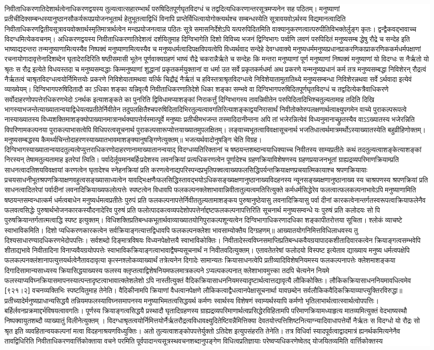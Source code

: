 निवीताधिकरणातिदेशार्थत्वेनाधिकरणद्वयस्य तुल्यत्वात्सहारम्भार्थं परुषिदितपूर्णघृतविदग्धं च तद्वदित्यधिकरणान्तरसूत्रमप्यनेन सह पठितम्। मनुष्याणां प्रतीचीदिक्सम्बन्धस्यानुष्ठानसौकर्यरूपप्रयोजनभूतार्थ हेतुभूतत्वाद्विधिं विनापि प्राप्तेर्विधित्वायोगोक्त्यर्थश्च सम्बन्धस्येति सूत्रावयवोऽर्थस्य विद्यमानत्वादिति निवीताधिकरणद्वितीयसूत्रावयवोक्तार्थस्मृतिमात्रार्थत्वेन मन्दप्रयोजनत्वान्न पठितः सूत्रे समासनिर्देशेऽपि यत्परुपिदितमिति वाक्यानुकरणत्वात्परुपीतिविभक्तेर्लुङ्ग कृतः। द्वन्द्वैकवद्भावाच्च विदग्धमित्येकवचनम्। अधिकरणद्वयस्य निवीताधिकरणातिदेशत्वं दर्शयितुमाह दिग्विभागेति दिशो विविच्य भजनं द्विग्विभागः पर्व्वणि लवणं परुपिदितं मनुष्यसम्ब द्धेषु रौद्रे च सन्देह इति भाष्याद्यदन्तरा तन्मनुष्याणामित्यस्यैव निष्पक्वं मनुष्याणामित्यस्यैव च मनुष्यधर्मत्वादिपक्षविपयत्वेपि विध्यर्थवाद सन्देहे देवग्धवाक्ये मनुष्यधर्ममनुष्यप्रधानप्राकरणिकाप्राकरणिककर्मधर्मपक्षाणां रचनायोगादावृत्तेनादिशब्देन घृतादेरादिरिति षष्ठीसमासी भूतेन पूर्णवाक्यग्रहणं भाष्यं रौद्रे चकरान्नैर्ऋते च सन्देहः कि मन्तरा मनुष्याणां पूर्ण मनुष्याणां निष्पक्वं मनुष्याणां यो विदग्धः स नैर्ऋतो यो श्रृतः स रौद्र इत्येते विधयस्तदा च मनुष्यसम्वद्धाः किम्मनुष्याणां शुद्धानां प्रकृतकर्मयुक्तानां वा धर्मा उत सर्वे प्रकृतकर्मधर्मा अथ प्रकरणे यन्मनुष्यप्रधानं कर्म तत्र मनुष्यसम्बद्धा निविशेरन् रौद्रत्वं नैर्ऋतत्वं चाश्रृतविदग्धत्वयोर्निमित्तयोः प्रकरणे निविशेयातामथवा यर्त्कि चिद्रौद्रं नैर्ऋतं च हविस्तत्राश्रृतविदग्धत्वे निविशेयातामुतातिथ्ये मनुष्यसम्बन्धा निविशेरन्नथवा सर्वे ऽर्थवादा इत्येवं व्याख्येयम्। दिग्विभागपरुषिदितादौ का ऽधिका शङ्का यन्निवृत्यै निवीताधिकरणातिदेशे धिका शङ्का सम्भवे वा दिग्विभागपरुषिदितपूर्णघृतविदग्धं च तद्वदित्येकत्रैवाधिकरणे सर्वोदाहरणोपपत्तेरधिकरणभेदो ऽनर्थक इत्याशङ्कते का पुनरिति द्विविधामप्याशङ्कां निराकर्त्तुं दिग्विभागस्य तावन्निवीतेन परुपिदितादिभिश्चतुल्यतामाह तदिति दिखि भागस्याभजन्तेत्याख्यातान्वयाद्विधेयत्वप्रतीतेर्निवीतेन तदुपलक्षितैश्चपरुषिदितादिभिरतुल्यत्वावगतिरित्याशङ्काद्वयनिरासार्थं निवीतोक्तेरुपलक्षणार्थत्वाक्ष्युपगमेन वाच्ये पुराकल्परूपत्वे नास्याख्यातस्य विध्यशक्तिमाशङ्क्योपाख्यानमात्रानर्थक्यापत्तेर्यस्मात्पूर्वे मनुष्याः प्रतीचीमभजन्त तस्मादिदानीन्तना अपि तां भजेरन्नित्येवं विध्यनुमानाच्छ्रुतस्यैव वाऽऽख्यातस्य भजेरन्निति विपरिणामकल्पनया पुराकल्पाभासत्वेपि विधिपरत्वसूचनार्थ पुराकल्पसारूप्योत्तयाख्यातमुपलक्षितम्। लङ्वाच्यभूतत्वाविवक्षासूचनार्थ भजतिधात्वर्थमात्रमर्थोऽस्याख्यातस्येति बहुव्रीहिणोक्तम्। मनुष्यसम्बद्धस्य कैमर्थ्यचिन्तोदाहरणस्याख्यातभावमाशङ्क्यानुषङ्गिणेत्युक्तम्॥ भजत्यर्थवादोनुषङ्गि चेति विग्रह। दिग्विभागस्याख्यातान्वयादतुल्यत्वेप्युत्तराधिकरणोदाहरणानामाख्यातानन्वयाद् विदग्धव्यतिरिक्तानां च षष्ठयन्तशब्दान्वयाधिक्याच्च निवीतस्य साम्यप्रतीतेः कथं तदतुल्यत्वाशङ्केत्याशङ्कां निरस्यन् तेषामतुल्यतामाह इतरेपां त्विति। पर्वादेर्लूयमानबर्हिःप्रदेशस्य लवनक्रियां प्रत्यधिकरणत्वेन पूर्णादेश्च ग्रहणक्रियाविशेषणस्य ग्रहणप्रयाजनभूतां ग्राह्यद्रव्यपरिमाणक्रियाम्प्रति साधनत्वादतिशयविवक्षायां करणत्वेन घृतादेश्च स्नेहनक्रियां प्रति करणत्वेनाद्यपरिस्पन्दप्रभृतिपक्वत्वाख्यफलसिद्धिपर्यन्तक्रियाक्षणप्रचयात्मिकायाश्च श्रपणक्रियायाः प्रचयसाधनीभूतश्रपणक्रियाक्षणवहुत्वसङ्ख्यासाध्यत्वेन यावद्भिःक्षणैःफलसिद्धिस्तावद्भयोऽधिकसङ्ख्यक्षणानुष्ठानाख्यविदहनस्य न्यूनसङ्ख्यक्षणानुष्ठानाख्य स्य चाश्रपणस्य श्रपणक्रियां प्रति साधनत्वादितरेपां पर्वादीनां लवनादिक्रियाख्यफलोत्पत्तेः स्पष्टत्वेन विधावपि फलकल्पनक्लेशाभावान्निवीतातुल्यत्वमतिरित्युक्ते कर्मधर्मसिद्धेरेव फलत्वात्फलकल्पनाभावेऽपि मनुष्याणामिति षष्ठयन्तसम्वन्धात्कर्म धर्मत्वबाधेन मनुष्यर्धमत्वप्रतीतेः पुरुपं प्रति फलकल्पनापत्तेर्निवीततुल्यतामाशङ्कय पुरुषानुष्ठेयासु लवनादिक्रियासु पर्वा दीनां कारकत्वेनान्तर्गतस्वरूपत्वाक्रियाफलेनैव फलवत्वसिद्धेः पुरुषार्थभोजनकारकस्यौदनादेरिव पुरुषं प्रति फलोत्पादकत्वव्यपदेशोपपत्तेर्नाद्दष्टफलकल्पनापत्तिरिति सूचनार्थ मनुष्यसम्वन्धे यः पुरुषं प्रति कलोदयः सो पि पुरुषक्रियान्तर्गतात्मत्वाद्धि स्पष्ट इत्युक्तम्। विधिशक्तिप्रतिबन्धकभूतार्थवाव्याख्यातयोगिपुराकल्पशून्यत्वेन दिग्विभागाधिकरणादधिका शङ्कापीतरोत्तया सूचिता। श्लोकं व्याचष्टे स्वाभाविकमिति। दिशो प्यधिकरणकारकत्वेन सर्वक्रियाङ्गत्यात्तद्विधावपि फलकल्पनक्लेशा भावसाम्योक्तैय दिग्ग्रहणम्॥ आख्यातयोगनिमित्तविधिलाधवस्य तु दिश्यसाधारण्यादधिकरणभेदोपपत्तिः। सर्वशब्दो दिङ्मात्रविषयः विध्यनपेक्षोत्तयै स्वाभाविकोक्तिः। निवीतादेस्त्वविघ्नसमाप्तिप्रतिबन्धकवैयग्रयापादकशीतादिवारकत्वेन क्रियाङ्गत्वसम्भवेपि शीताद्यभावे निवीतादिना विनाप्यवैयग्रयोपपत्तेः स्वाभाविकक्रियाङ्गत्वाभावाद्वैषम्यसूचनार्थं न निवीतवदित्युक्तम्। एतावतेतरेषां फलोदयो विस्पष्ट इत्येताव द्याख्याय मनुष्य धर्मत्वपक्षेपि फलकल्पनक्लंशानापत्युत्तयर्थत्वेनैतावदावृत्या कृत्स्नश्लोकव्याख्यार्थं तत्रेत्यनेन दिगादेः सामान्यतः क्रियासाधनत्वेपि प्रतीव्यादिविशेषनियमस्य फलकल्पनापत्तेः क्लेशमाशङ्कया दिगादिसामान्यसाध्यस्य क्रियासिद्धयाख्यस्य फलस्य क्लृप्तत्वाद्विशेषनियमफलमात्रकल्पने ऽप्यल्पकल्पनात् क्लेशाभावमुत्त्का तदपि चेत्यनेन नियमे फलस्याप्यविघ्नक्रियासमापनस्यात्पन्तादृष्टत्वाभावात्क्लेशलेशो ऽपि नास्तीत्युक्तं वैदिकक्रियासाधननियमस्यादृष्टार्थत्वात्तद्यावृत्यै लौकिकोक्तिः। लौकिकक्रियासाधननियमावधित्वमेव  \[९२१।२\] वचनव्यक्तिभिः स्पष्टयितुमाह तेनेति। वैदिकीनामपि क्रियाणां वैधत्वानपेक्षणे लौकिकत्वाद्वैधत्वानपेक्षासूचनार्था यावछब्देन सर्वलौकिकवैदिकक्रियाव्याप्त्युक्तिरविरुद्धा॥ प्रतीच्यादेर्मनुष्यप्राधान्यसिद्धयै तन्नियमफलस्याविघ्नसमापनस्य मनुष्याभिमतत्वसिद्धयर्थ कर्मणः स्वार्थस्य विशेषणं स्वाम्यर्थस्यापि कर्मणो भृतिलाभार्थत्वात्स्वार्थत्वोपपत्तिः। बर्हिर्लवनप्रक्रमाद्दर्भविषयत्वावगतिः। पूर्णस्य क्रियाङ्गत्वसिद्धयै प्रस्थादौ घृतादिग्रहणस्य ग्राह्यद्रव्यपरिमाणार्थत्वप्रसिद्धेरविहितामपि परिमाणक्रियामध्याहृत्य मातव्यमित्युक्तं वेदभाष्यस्थौ निष्पक्वायुतशब्दौ व्याख्यातुं विलीनेत्युक्तम् । विदग्धाश्रृतत्वयोर्निमित्तयोर्नैर्ऋतरौद्रत्वविधावक्ष्युदितेष्टिवन्नैमित्तिक्या देवतयोत्त्पत्तिशिष्टनित्याग्न्यादिवाधापत्तेर्यो नैर्ऋतः स विदग्धो यो रौद्रः सो श्रृत इति व्यवहितान्वयकल्पनां मत्वा विदहनाश्रयणविध्युक्तिः। अतो तुल्यत्वाशङ्कोपपत्तेर्युक्तो ऽतिदेश इत्युपसंहरति तेनेति। तत्र विधिर्वा स्यादपूर्वत्वाद्वादमात्रं ह्यनर्थकमित्यनेनैव तावद्विधिरिति निवीताधिकरणवार्त्तिकोक्ताया वचने परमिति पूर्वपादान्त्यसूत्रस्थवचनशब्दानुपङ्गेण विधित्वप्रतिज्ञायाः परेष्वप्यधिकरणेष्वेतद् योजयितव्यमिति वार्त्तिकोक्तस्य

[^1]: न्निव्यानस्य दर्शपूर्णमासाङ्गत्वावगते। फलवत्वेन समीहित त्वावसायान्मनुष्याणामेव कृदन्तनिवीतशब्दयोगेन कर्तृवाचिन्या षष्ठया ऽङ्गतां नन्विति भाष्येणाऽऽशङ्ककर्तृत्वस्य स्वर्गकामादिवत्प्राधान्येप्यविरोधात्कर्तृभूतमनु इति द्वितीयपुस्तके ऽधिकपाठः।